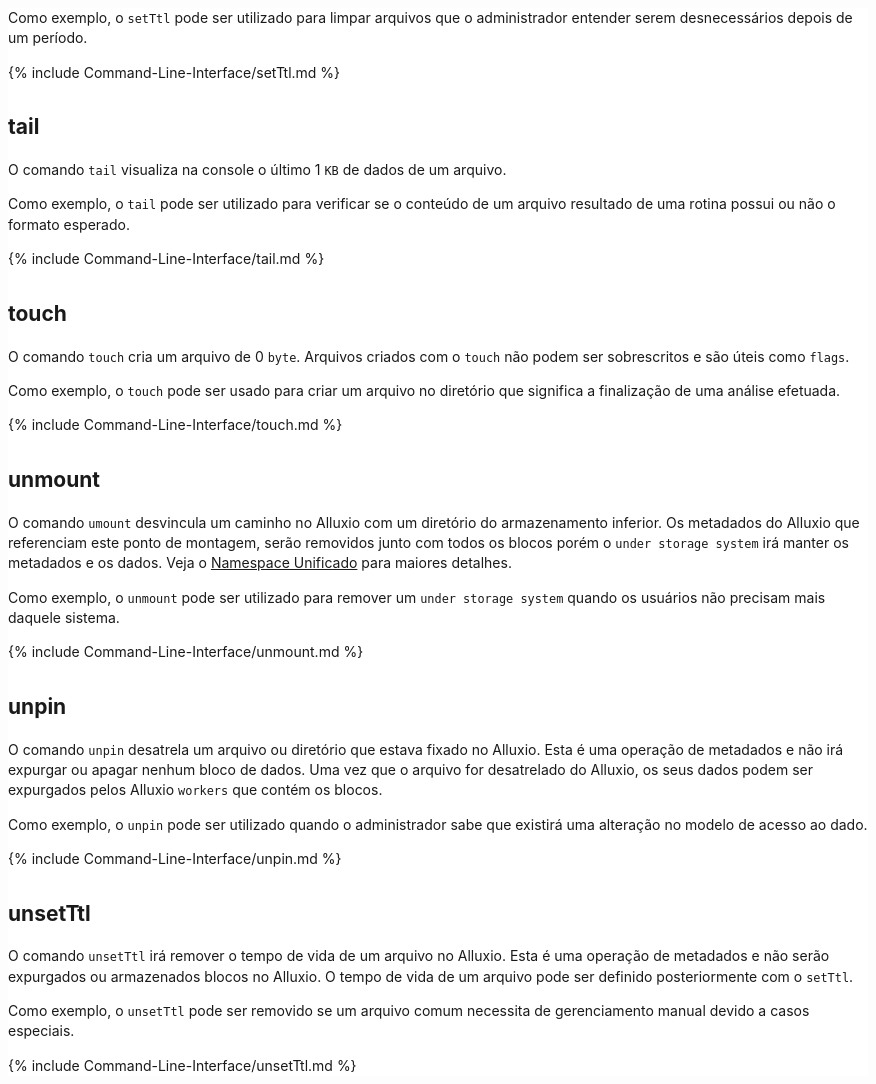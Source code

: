 Como exemplo, o `setTtl` pode ser utilizado para limpar arquivos que o administrador entender serem 
desnecessários depois de um período.

{% include Command-Line-Interface/setTtl.md %}

## tail
O comando `tail` visualiza na console o último 1 `KB` de dados de um arquivo.

Como exemplo, o `tail` pode ser utilizado para verificar se o conteúdo de um arquivo resultado de uma rotina 
possui ou não o formato esperado.

{% include Command-Line-Interface/tail.md %}

## touch
O comando `touch` cria um arquivo de 0 `byte`. Arquivos criados com o `touch` não podem ser sobrescritos 
e são úteis como `flags`.

Como exemplo, o `touch` pode ser usado para criar um arquivo no diretório que significa a finalização 
de uma análise efetuada.

{% include Command-Line-Interface/touch.md %}

## unmount
O comando `umount` desvincula um caminho no Alluxio com um diretório do armazenamento inferior. Os metadados 
do Alluxio que referenciam este ponto de montagem, serão removidos junto com todos os blocos porém 
o `under storage system` irá manter os metadados e os dados. Veja o 
[Namespace Unificado](Unified-and-Transparent-Namespace.html) para maiores detalhes.

Como exemplo, o `unmount` pode ser utilizado para remover um `under storage system` quando os usuários não 
precisam mais daquele sistema.

{% include Command-Line-Interface/unmount.md %}

## unpin
O comando `unpin` desatrela um arquivo ou diretório que estava fixado no Alluxio. Esta é uma operação de 
metadados e não irá expurgar ou apagar nenhum bloco de dados. Uma vez que o arquivo for desatrelado do 
Alluxio, os seus dados podem ser expurgados pelos Alluxio `workers` que contém os blocos.

Como exemplo, o `unpin` pode ser utilizado quando o administrador sabe que existirá uma alteração no 
modelo de acesso ao dado.

{% include Command-Line-Interface/unpin.md %}

## unsetTtl
O comando `unsetTtl` irá remover o tempo de vida de um arquivo no Alluxio. Esta é uma operação de metadados 
e não serão expurgados ou armazenados blocos no Alluxio. O tempo de vida de um arquivo pode ser definido 
posteriormente com o `setTtl`.

Como exemplo, o `unsetTtl` pode ser removido se um arquivo comum necessita de gerenciamento manual devido a 
casos especiais.

{% include Command-Line-Interface/unsetTtl.md %}
